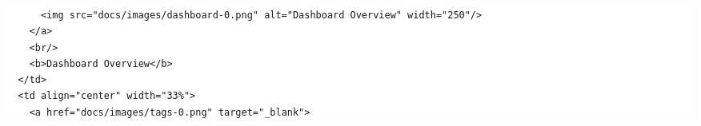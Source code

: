           <img src="docs/images/dashboard-0.png" alt="Dashboard Overview" width="250"/>
        </a>
        <br/>
        <b>Dashboard Overview</b>
      </td>
      <td align="center" width="33%">
        <a href="docs/images/tags-0.png" target="_blank">